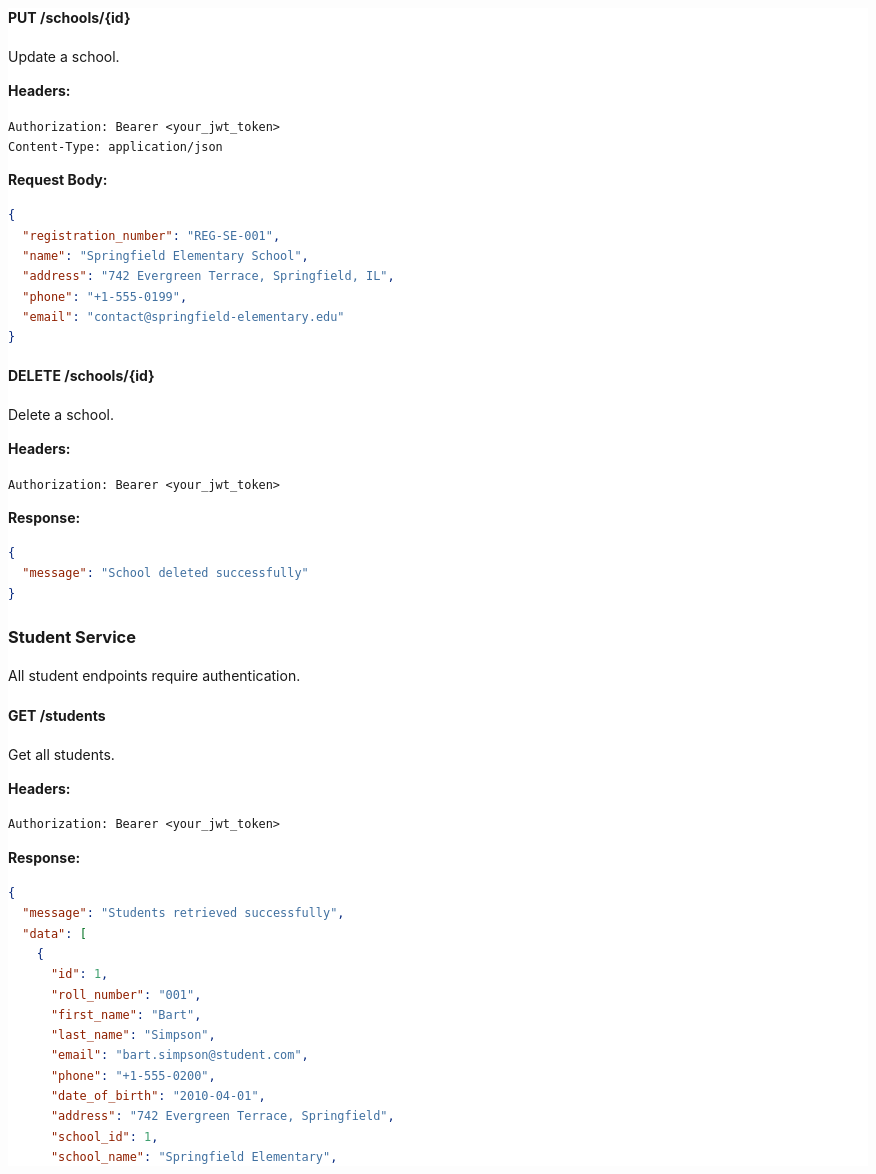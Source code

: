 #### PUT /schools/{id}

Update a school.

**Headers:**

```
Authorization: Bearer <your_jwt_token>
Content-Type: application/json
```

**Request Body:**

```json
{
  "registration_number": "REG-SE-001",
  "name": "Springfield Elementary School",
  "address": "742 Evergreen Terrace, Springfield, IL",
  "phone": "+1-555-0199",
  "email": "contact@springfield-elementary.edu"
}
```

#### DELETE /schools/{id}

Delete a school.

**Headers:**

```
Authorization: Bearer <your_jwt_token>
```

**Response:**

```json
{
  "message": "School deleted successfully"
}
```

### Student Service

All student endpoints require authentication.

#### GET /students

Get all students.

**Headers:**

```
Authorization: Bearer <your_jwt_token>
```

**Response:**

```json
{
  "message": "Students retrieved successfully",
  "data": [
    {
      "id": 1,
      "roll_number": "001",
      "first_name": "Bart",
      "last_name": "Simpson",
      "email": "bart.simpson@student.com",
      "phone": "+1-555-0200",
      "date_of_birth": "2010-04-01",
      "address": "742 Evergreen Terrace, Springfield",
      "school_id": 1,
      "school_name": "Springfield Elementary",
```